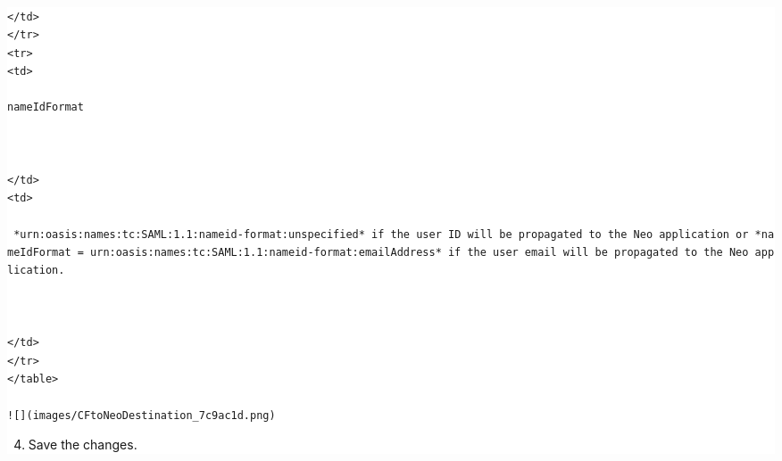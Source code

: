     </td>
    </tr>
    <tr>
    <td>

    nameIdFormat


    
    </td>
    <td>

     *urn:oasis:names:tc:SAML:1.1:nameid-format:unspecified* if the user ID will be propagated to the Neo application or *nameIdFormat = urn:oasis:names:tc:SAML:1.1:nameid-format:emailAddress* if the user email will be propagated to the Neo application.


    
    </td>
    </tr>
    </table>
    
    ![](images/CFtoNeoDestination_7c9ac1d.png)

4.  Save the changes.


